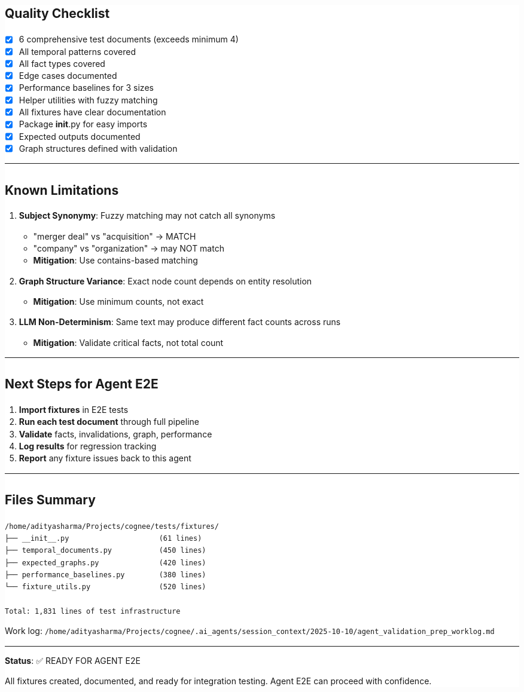 ## Quality Checklist

- [x] 6 comprehensive test documents (exceeds minimum 4)
- [x] All temporal patterns covered
- [x] All fact types covered
- [x] Edge cases documented
- [x] Performance baselines for 3 sizes
- [x] Helper utilities with fuzzy matching
- [x] All fixtures have clear documentation
- [x] Package __init__.py for easy imports
- [x] Expected outputs documented
- [x] Graph structures defined with validation

---

## Known Limitations

1. **Subject Synonymy**: Fuzzy matching may not catch all synonyms
   - "merger deal" vs "acquisition" → MATCH
   - "company" vs "organization" → may NOT match
   - **Mitigation**: Use contains-based matching

2. **Graph Structure Variance**: Exact node count depends on entity resolution
   - **Mitigation**: Use minimum counts, not exact

3. **LLM Non-Determinism**: Same text may produce different fact counts across runs
   - **Mitigation**: Validate critical facts, not total count

---

## Next Steps for Agent E2E

1. **Import fixtures** in E2E tests
2. **Run each test document** through full pipeline
3. **Validate** facts, invalidations, graph, performance
4. **Log results** for regression tracking
5. **Report** any fixture issues back to this agent

---

## Files Summary

```
/home/adityasharma/Projects/cognee/tests/fixtures/
├── __init__.py                     (61 lines)
├── temporal_documents.py           (450 lines)
├── expected_graphs.py              (420 lines)
├── performance_baselines.py        (380 lines)
└── fixture_utils.py                (520 lines)

Total: 1,831 lines of test infrastructure
```

Work log: `/home/adityasharma/Projects/cognee/.ai_agents/session_context/2025-10-10/agent_validation_prep_worklog.md`

---

**Status**: ✅ READY FOR AGENT E2E

All fixtures created, documented, and ready for integration testing. Agent E2E can proceed with confidence.
